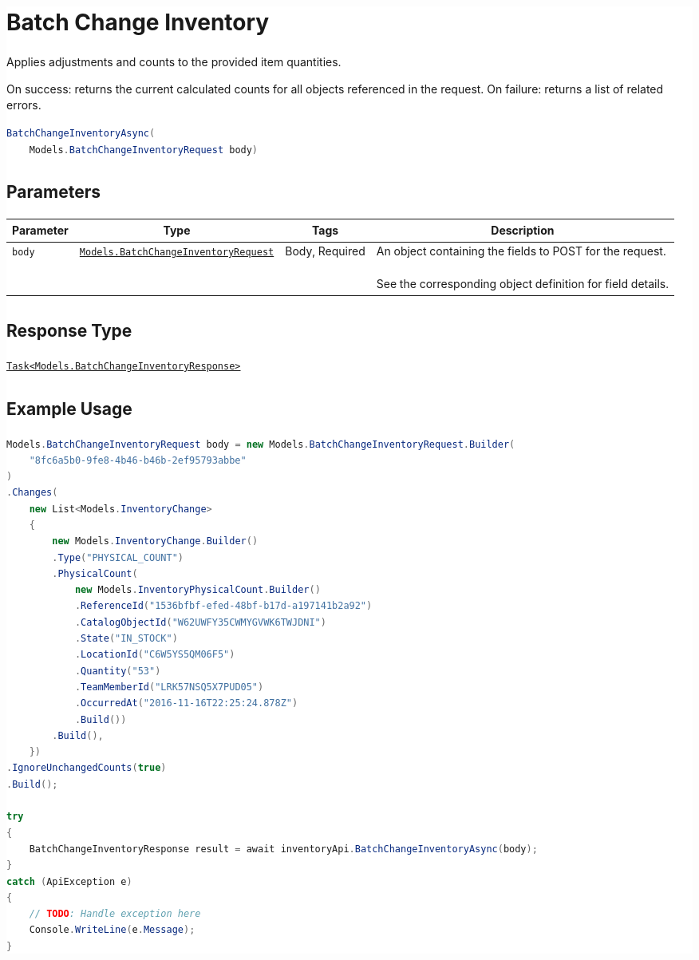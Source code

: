 
# Batch Change Inventory

Applies adjustments and counts to the provided item quantities.

On success: returns the current calculated counts for all objects
referenced in the request.
On failure: returns a list of related errors.

```csharp
BatchChangeInventoryAsync(
    Models.BatchChangeInventoryRequest body)
```

## Parameters

| Parameter | Type | Tags | Description |
|  --- | --- | --- | --- |
| `body` | [`Models.BatchChangeInventoryRequest`](../../doc/models/batch-change-inventory-request.md) | Body, Required | An object containing the fields to POST for the request.<br><br>See the corresponding object definition for field details. |

## Response Type

[`Task<Models.BatchChangeInventoryResponse>`](../../doc/models/batch-change-inventory-response.md)

## Example Usage

```csharp
Models.BatchChangeInventoryRequest body = new Models.BatchChangeInventoryRequest.Builder(
    "8fc6a5b0-9fe8-4b46-b46b-2ef95793abbe"
)
.Changes(
    new List<Models.InventoryChange>
    {
        new Models.InventoryChange.Builder()
        .Type("PHYSICAL_COUNT")
        .PhysicalCount(
            new Models.InventoryPhysicalCount.Builder()
            .ReferenceId("1536bfbf-efed-48bf-b17d-a197141b2a92")
            .CatalogObjectId("W62UWFY35CWMYGVWK6TWJDNI")
            .State("IN_STOCK")
            .LocationId("C6W5YS5QM06F5")
            .Quantity("53")
            .TeamMemberId("LRK57NSQ5X7PUD05")
            .OccurredAt("2016-11-16T22:25:24.878Z")
            .Build())
        .Build(),
    })
.IgnoreUnchangedCounts(true)
.Build();

try
{
    BatchChangeInventoryResponse result = await inventoryApi.BatchChangeInventoryAsync(body);
}
catch (ApiException e)
{
    // TODO: Handle exception here
    Console.WriteLine(e.Message);
}
```
